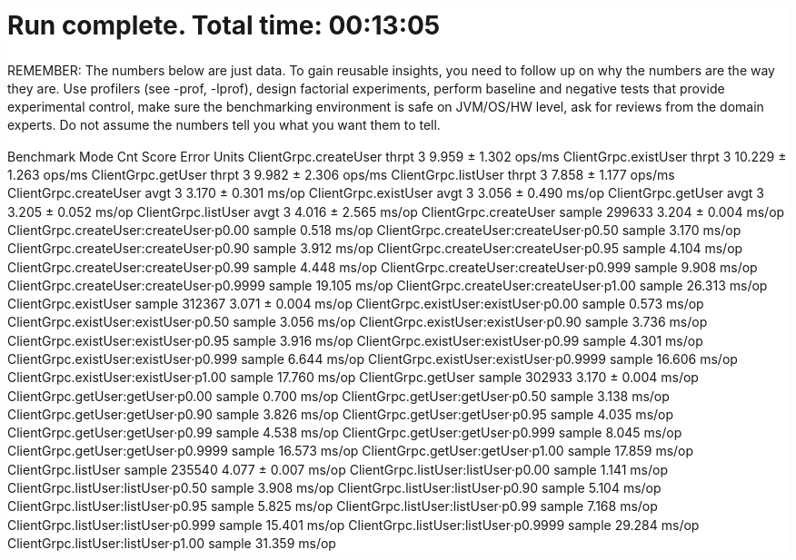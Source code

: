 
# Run complete. Total time: 00:13:05

REMEMBER: The numbers below are just data. To gain reusable insights, you need to follow up on
why the numbers are the way they are. Use profilers (see -prof, -lprof), design factorial
experiments, perform baseline and negative tests that provide experimental control, make sure
the benchmarking environment is safe on JVM/OS/HW level, ask for reviews from the domain experts.
Do not assume the numbers tell you what you want them to tell.

Benchmark                                   Mode     Cnt   Score   Error   Units
ClientGrpc.createUser                      thrpt       3   9.959 ± 1.302  ops/ms
ClientGrpc.existUser                       thrpt       3  10.229 ± 1.263  ops/ms
ClientGrpc.getUser                         thrpt       3   9.982 ± 2.306  ops/ms
ClientGrpc.listUser                        thrpt       3   7.858 ± 1.177  ops/ms
ClientGrpc.createUser                       avgt       3   3.170 ± 0.301   ms/op
ClientGrpc.existUser                        avgt       3   3.056 ± 0.490   ms/op
ClientGrpc.getUser                          avgt       3   3.205 ± 0.052   ms/op
ClientGrpc.listUser                         avgt       3   4.016 ± 2.565   ms/op
ClientGrpc.createUser                     sample  299633   3.204 ± 0.004   ms/op
ClientGrpc.createUser:createUser·p0.00    sample           0.518           ms/op
ClientGrpc.createUser:createUser·p0.50    sample           3.170           ms/op
ClientGrpc.createUser:createUser·p0.90    sample           3.912           ms/op
ClientGrpc.createUser:createUser·p0.95    sample           4.104           ms/op
ClientGrpc.createUser:createUser·p0.99    sample           4.448           ms/op
ClientGrpc.createUser:createUser·p0.999   sample           9.908           ms/op
ClientGrpc.createUser:createUser·p0.9999  sample          19.105           ms/op
ClientGrpc.createUser:createUser·p1.00    sample          26.313           ms/op
ClientGrpc.existUser                      sample  312367   3.071 ± 0.004   ms/op
ClientGrpc.existUser:existUser·p0.00      sample           0.573           ms/op
ClientGrpc.existUser:existUser·p0.50      sample           3.056           ms/op
ClientGrpc.existUser:existUser·p0.90      sample           3.736           ms/op
ClientGrpc.existUser:existUser·p0.95      sample           3.916           ms/op
ClientGrpc.existUser:existUser·p0.99      sample           4.301           ms/op
ClientGrpc.existUser:existUser·p0.999     sample           6.644           ms/op
ClientGrpc.existUser:existUser·p0.9999    sample          16.606           ms/op
ClientGrpc.existUser:existUser·p1.00      sample          17.760           ms/op
ClientGrpc.getUser                        sample  302933   3.170 ± 0.004   ms/op
ClientGrpc.getUser:getUser·p0.00          sample           0.700           ms/op
ClientGrpc.getUser:getUser·p0.50          sample           3.138           ms/op
ClientGrpc.getUser:getUser·p0.90          sample           3.826           ms/op
ClientGrpc.getUser:getUser·p0.95          sample           4.035           ms/op
ClientGrpc.getUser:getUser·p0.99          sample           4.538           ms/op
ClientGrpc.getUser:getUser·p0.999         sample           8.045           ms/op
ClientGrpc.getUser:getUser·p0.9999        sample          16.573           ms/op
ClientGrpc.getUser:getUser·p1.00          sample          17.859           ms/op
ClientGrpc.listUser                       sample  235540   4.077 ± 0.007   ms/op
ClientGrpc.listUser:listUser·p0.00        sample           1.141           ms/op
ClientGrpc.listUser:listUser·p0.50        sample           3.908           ms/op
ClientGrpc.listUser:listUser·p0.90        sample           5.104           ms/op
ClientGrpc.listUser:listUser·p0.95        sample           5.825           ms/op
ClientGrpc.listUser:listUser·p0.99        sample           7.168           ms/op
ClientGrpc.listUser:listUser·p0.999       sample          15.401           ms/op
ClientGrpc.listUser:listUser·p0.9999      sample          29.284           ms/op
ClientGrpc.listUser:listUser·p1.00        sample          31.359           ms/op
